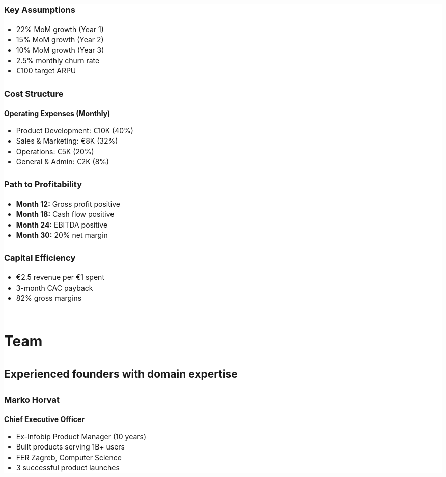 ### Key Assumptions
- 22% MoM growth (Year 1)
- 15% MoM growth (Year 2)
- 10% MoM growth (Year 3)
- 2.5% monthly churn rate
- €100 target ARPU

</div>
<div>

### Cost Structure

**Operating Expenses (Monthly)**
- Product Development: €10K (40%)
- Sales & Marketing: €8K (32%)
- Operations: €5K (20%)
- General & Admin: €2K (8%)

### Path to Profitability
- **Month 12:** Gross profit positive
- **Month 18:** Cash flow positive
- **Month 24:** EBITDA positive
- **Month 30:** 20% net margin

### Capital Efficiency
- €2.5 revenue per €1 spent
- 3-month CAC payback
- 82% gross margins

</div>
</div>

---

# Team

## Experienced founders with domain expertise

<div class="team-grid">
<div class="team-member">

### Marko Horvat
**Chief Executive Officer**

- Ex-Infobip Product Manager (10 years)
- Built products serving 1B+ users
- FER Zagreb, Computer Science
- 3 successful product launches

</div>
<div class="team-member">
